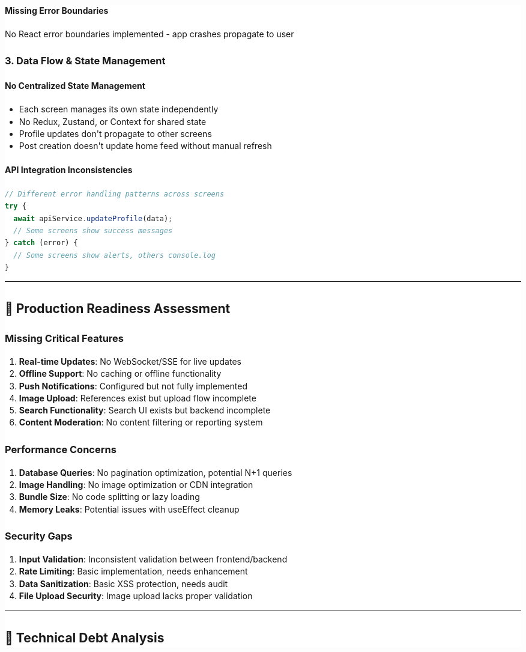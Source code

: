 #### **Missing Error Boundaries**
No React error boundaries implemented - app crashes propagate to user

### 3. **Data Flow & State Management**

#### **No Centralized State Management**
- Each screen manages its own state independently
- No Redux, Zustand, or Context for shared state
- Profile updates don't propagate to other screens
- Post creation doesn't update home feed without manual refresh

#### **API Integration Inconsistencies**
```typescript
// Different error handling patterns across screens
try {
  await apiService.updateProfile(data);
  // Some screens show success messages
} catch (error) {
  // Some screens show alerts, others console.log
}
```

---

## 🚨 **Production Readiness Assessment**

### **Missing Critical Features**

1. **Real-time Updates**: No WebSocket/SSE for live updates
2. **Offline Support**: No caching or offline functionality
3. **Push Notifications**: Configured but not fully implemented
4. **Image Upload**: References exist but upload flow incomplete
5. **Search Functionality**: Search UI exists but backend incomplete
6. **Content Moderation**: No content filtering or reporting system

### **Performance Concerns**

1. **Database Queries**: No pagination optimization, potential N+1 queries
2. **Image Handling**: No image optimization or CDN integration
3. **Bundle Size**: No code splitting or lazy loading
4. **Memory Leaks**: Potential issues with useEffect cleanup

### **Security Gaps**

1. **Input Validation**: Inconsistent validation between frontend/backend
2. **Rate Limiting**: Basic implementation, needs enhancement
3. **Data Sanitization**: Basic XSS protection, needs audit
4. **File Upload Security**: Image upload lacks proper validation

---

## 🔧 **Technical Debt Analysis**
